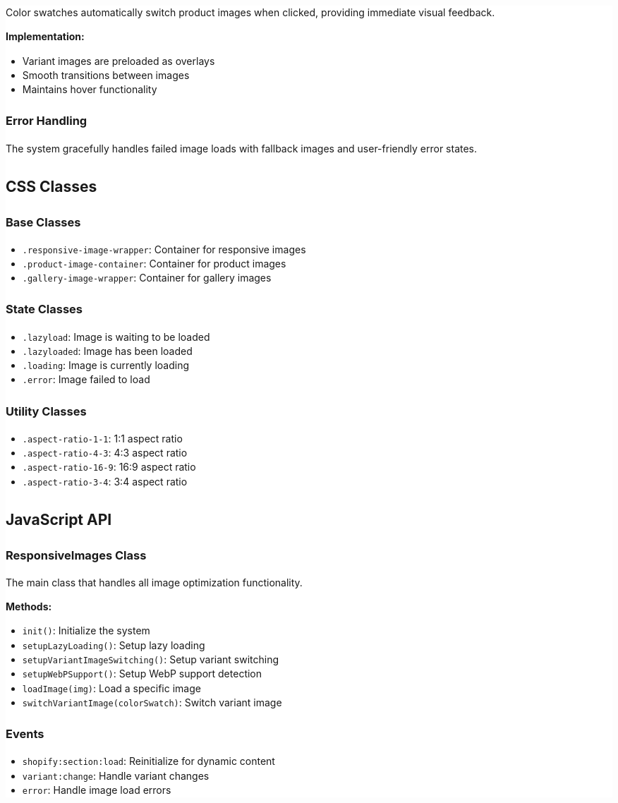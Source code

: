 Color swatches automatically switch product images when clicked, providing immediate visual feedback.

**Implementation:**
- Variant images are preloaded as overlays
- Smooth transitions between images
- Maintains hover functionality

### Error Handling

The system gracefully handles failed image loads with fallback images and user-friendly error states.

## CSS Classes

### Base Classes
- `.responsive-image-wrapper`: Container for responsive images
- `.product-image-container`: Container for product images
- `.gallery-image-wrapper`: Container for gallery images

### State Classes
- `.lazyload`: Image is waiting to be loaded
- `.lazyloaded`: Image has been loaded
- `.loading`: Image is currently loading
- `.error`: Image failed to load

### Utility Classes
- `.aspect-ratio-1-1`: 1:1 aspect ratio
- `.aspect-ratio-4-3`: 4:3 aspect ratio
- `.aspect-ratio-16-9`: 16:9 aspect ratio
- `.aspect-ratio-3-4`: 3:4 aspect ratio

## JavaScript API

### ResponsiveImages Class

The main class that handles all image optimization functionality.

**Methods:**
- `init()`: Initialize the system
- `setupLazyLoading()`: Setup lazy loading
- `setupVariantImageSwitching()`: Setup variant switching
- `setupWebPSupport()`: Setup WebP support detection
- `loadImage(img)`: Load a specific image
- `switchVariantImage(colorSwatch)`: Switch variant image

### Events

- `shopify:section:load`: Reinitialize for dynamic content
- `variant:change`: Handle variant changes
- `error`: Handle image load errors
